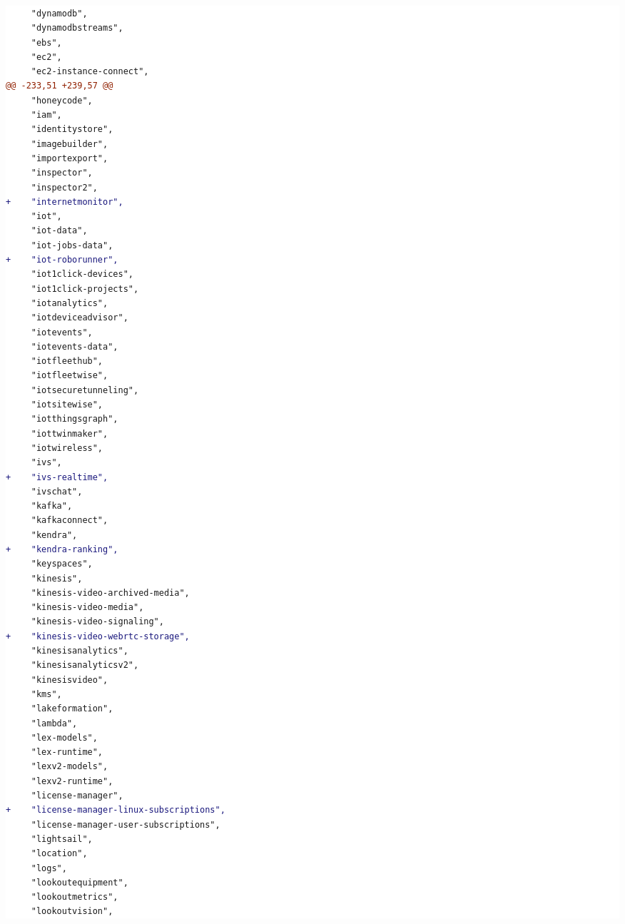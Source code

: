 ```diff
     "dynamodb",
     "dynamodbstreams",
     "ebs",
     "ec2",
     "ec2-instance-connect",
@@ -233,51 +239,57 @@
     "honeycode",
     "iam",
     "identitystore",
     "imagebuilder",
     "importexport",
     "inspector",
     "inspector2",
+    "internetmonitor",
     "iot",
     "iot-data",
     "iot-jobs-data",
+    "iot-roborunner",
     "iot1click-devices",
     "iot1click-projects",
     "iotanalytics",
     "iotdeviceadvisor",
     "iotevents",
     "iotevents-data",
     "iotfleethub",
     "iotfleetwise",
     "iotsecuretunneling",
     "iotsitewise",
     "iotthingsgraph",
     "iottwinmaker",
     "iotwireless",
     "ivs",
+    "ivs-realtime",
     "ivschat",
     "kafka",
     "kafkaconnect",
     "kendra",
+    "kendra-ranking",
     "keyspaces",
     "kinesis",
     "kinesis-video-archived-media",
     "kinesis-video-media",
     "kinesis-video-signaling",
+    "kinesis-video-webrtc-storage",
     "kinesisanalytics",
     "kinesisanalyticsv2",
     "kinesisvideo",
     "kms",
     "lakeformation",
     "lambda",
     "lex-models",
     "lex-runtime",
     "lexv2-models",
     "lexv2-runtime",
     "license-manager",
+    "license-manager-linux-subscriptions",
     "license-manager-user-subscriptions",
     "lightsail",
     "location",
     "logs",
     "lookoutequipment",
     "lookoutmetrics",
     "lookoutvision",
```